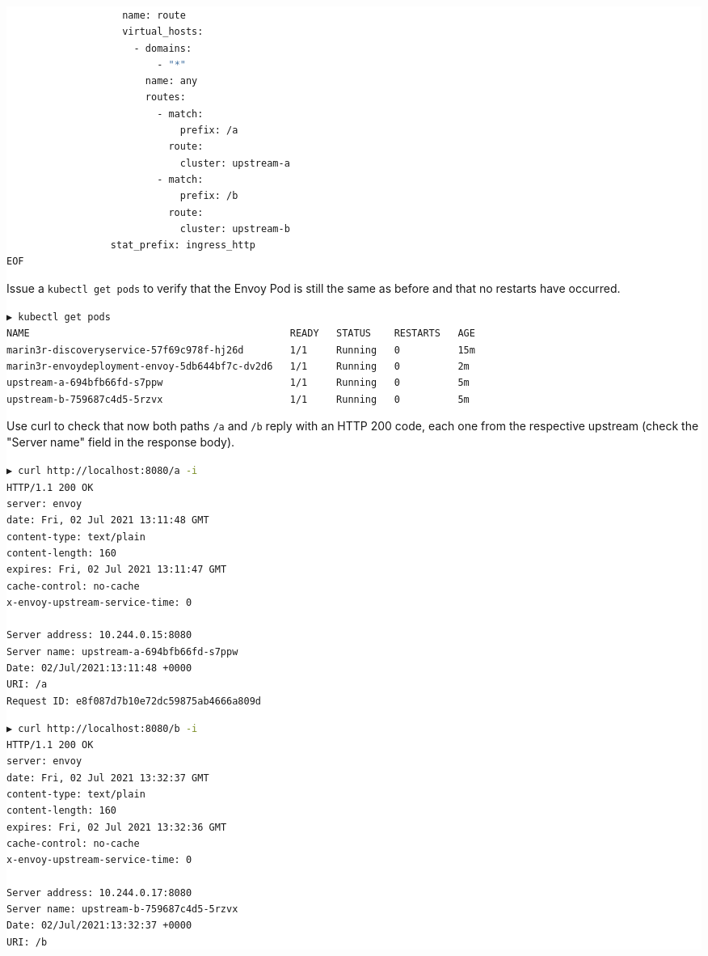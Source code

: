 ```bash
                    name: route
                    virtual_hosts:
                      - domains:
                          - "*"
                        name: any
                        routes:
                          - match:
                              prefix: /a
                            route:
                              cluster: upstream-a
                          - match:
                              prefix: /b
                            route:
                              cluster: upstream-b
                  stat_prefix: ingress_http
EOF
```

Issue a `kubectl get pods` to verify that the Envoy Pod is still the same as before and that no restarts have occurred.

```bash
▶ kubectl get pods
NAME                                             READY   STATUS    RESTARTS   AGE
marin3r-discoveryservice-57f69c978f-hj26d        1/1     Running   0          15m
marin3r-envoydeployment-envoy-5db644bf7c-dv2d6   1/1     Running   0          2m
upstream-a-694bfb66fd-s7ppw                      1/1     Running   0          5m
upstream-b-759687c4d5-5rzvx                      1/1     Running   0          5m
```

Use curl to check that now both paths `/a` and `/b` reply with an HTTP 200 code, each one from the respective upstream (check the "Server name" field in the response body).

```bash
▶ curl http://localhost:8080/a -i
HTTP/1.1 200 OK
server: envoy
date: Fri, 02 Jul 2021 13:11:48 GMT
content-type: text/plain
content-length: 160
expires: Fri, 02 Jul 2021 13:11:47 GMT
cache-control: no-cache
x-envoy-upstream-service-time: 0

Server address: 10.244.0.15:8080
Server name: upstream-a-694bfb66fd-s7ppw
Date: 02/Jul/2021:13:11:48 +0000
URI: /a
Request ID: e8f087d7b10e72dc59875ab4666a809d
```

```bash
▶ curl http://localhost:8080/b -i
HTTP/1.1 200 OK
server: envoy
date: Fri, 02 Jul 2021 13:32:37 GMT
content-type: text/plain
content-length: 160
expires: Fri, 02 Jul 2021 13:32:36 GMT
cache-control: no-cache
x-envoy-upstream-service-time: 0

Server address: 10.244.0.17:8080
Server name: upstream-b-759687c4d5-5rzvx
Date: 02/Jul/2021:13:32:37 +0000
URI: /b
```